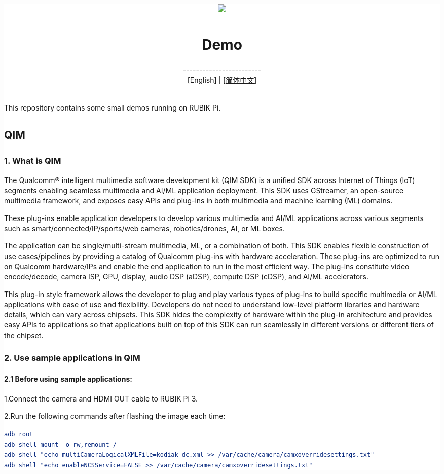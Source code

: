 <div align="center">

<img src="https://github.com/rubikpi-ai/documentation/blob/1ba7e3b6a60915213496a6cc06ea8ad3ce2c0d8c/media/RUBIK-Pi-3-Logo.png?raw=true" width="50%">

<h1>Demo</h1>
------------------------
<br>
  [English] | [<a href="https://github.com/rubikpi-ai/demo/blob/main/README-CN.md">简体中文</a>] 
<br><br>
</div>

This repository contains some small demos running on RUBIK Pi.

## QIM

### 1. What is QIM

The Qualcomm® intelligent multimedia software development kit (QIM SDK) is a unified SDK across Internet of Things (IoT) segments enabling seamless multimedia and AI/ML application deployment. This SDK uses GStreamer, an open-source multimedia framework, and exposes easy APIs and plug-ins in both multimedia and machine learning (ML) domains.

These plug-ins enable application developers to develop various multimedia and AI/ML applications across various segments such as smart/connected/IP/sports/web cameras, robotics/drones, AI, or ML boxes.

The application can be single/multi-stream multimedia, ML, or a combination of both. This SDK enables flexible construction of use cases/pipelines by providing a catalog of Qualcomm plug-ins with hardware acceleration. These plug-ins are optimized to run on Qualcomm hardware/IPs and enable the end application to run in the most efficient way. The plug-ins constitute video encode/decode, camera ISP, GPU, display, audio DSP (aDSP), compute DSP (cDSP), and AI/ML accelerators.

This plug-in style framework allows the developer to plug and play various types of plug-ins to build specific multimedia or AI/ML applications with ease of use and flexibility. Developers do not need to understand low-level platform libraries and hardware details, which can vary across chipsets. This SDK hides the complexity of hardware within the plug-in architecture and provides easy APIs to applications so that applications built on top of this SDK can run seamlessly in different versions or different tiers of the chipset.

### 2. Use sample applications in QIM

#### 2.1 Before using sample applications:

1.Connect the camera and HDMI OUT cable to RUBIK Pi 3.

2.Run the following commands after flashing the image each time:

```cmake
adb root
adb shell mount -o rw,remount /
adb shell "echo multiCameraLogicalXMLFile=kodiak_dc.xml >> /var/cache/camera/camxoverridesettings.txt"
adb shell "echo enableNCSService=FALSE >> /var/cache/camera/camxoverridesettings.txt"
```
